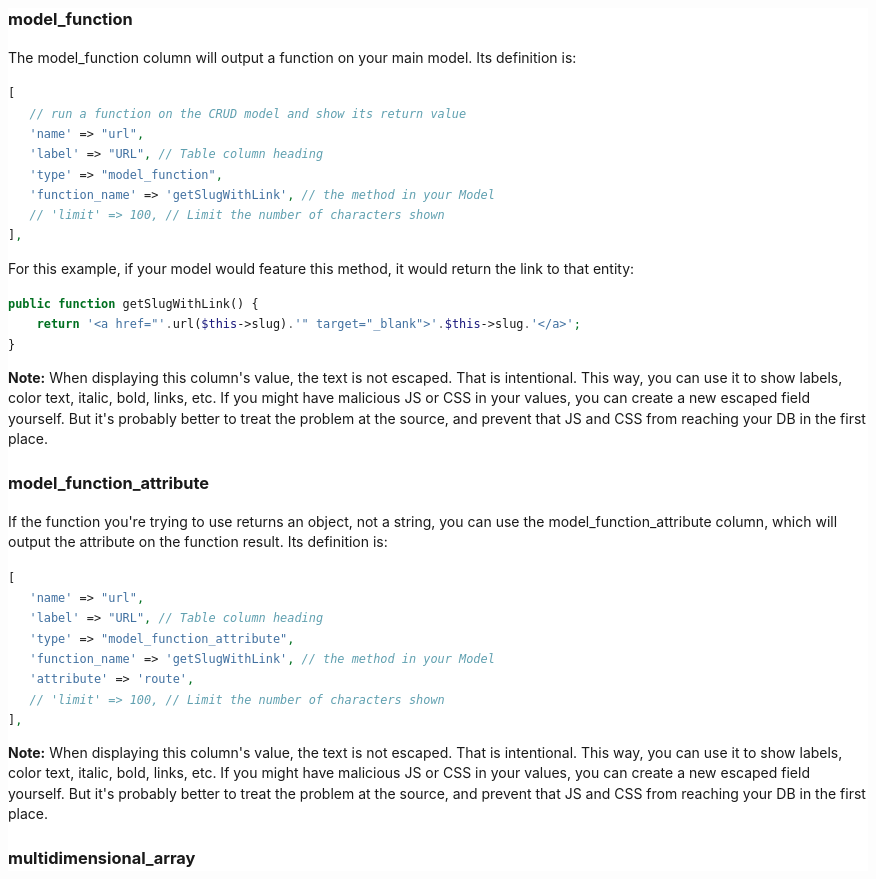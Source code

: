 <a name="model_function"></a>
### model_function


The model_function column will output a function on your main model. Its definition is:
```php
[
   // run a function on the CRUD model and show its return value
   'name' => "url",
   'label' => "URL", // Table column heading
   'type' => "model_function",
   'function_name' => 'getSlugWithLink', // the method in your Model
   // 'limit' => 100, // Limit the number of characters shown
],
```
For this example, if your model would feature this method, it would return the link to that entity:
```php
public function getSlugWithLink() {
    return '<a href="'.url($this->slug).'" target="_blank">'.$this->slug.'</a>';
}
```

**Note:** When displaying this column's value, the text is not escaped. That is intentional. This way, you can use it to show labels, color text, italic, bold, links, etc. If you might have malicious JS or CSS in your values, you can create a new escaped field yourself. But it's probably better to treat the problem at the source, and prevent that JS and CSS from reaching your DB in the first place.

<a name="model_function_attribute"></a>
### model_function_attribute


If the function you're trying to use returns an object, not a string, you can use the model_function_attribute column, which will output the attribute on the function result. Its definition is:
```php
[
   'name' => "url",
   'label' => "URL", // Table column heading
   'type' => "model_function_attribute",
   'function_name' => 'getSlugWithLink', // the method in your Model
   'attribute' => 'route',
   // 'limit' => 100, // Limit the number of characters shown
],
```

**Note:** When displaying this column's value, the text is not escaped. That is intentional. This way, you can use it to show labels, color text, italic, bold, links, etc. If you might have malicious JS or CSS in your values, you can create a new escaped field yourself. But it's probably better to treat the problem at the source, and prevent that JS and CSS from reaching your DB in the first place.

<a name="multidimensional_array"></a>
### multidimensional_array
